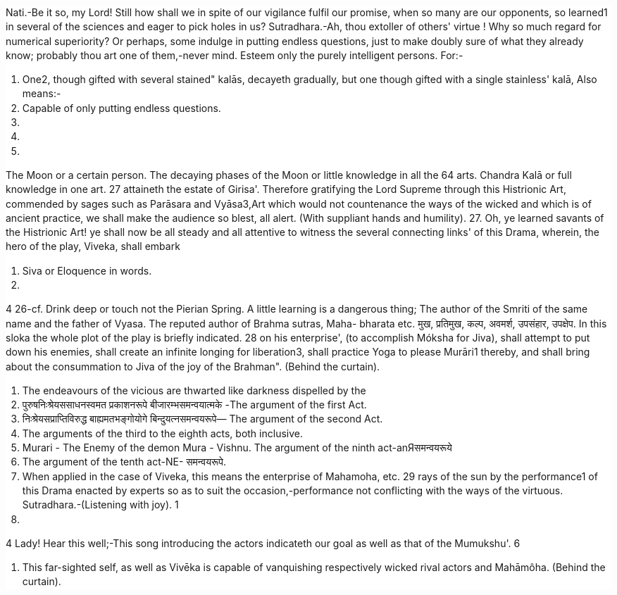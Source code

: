 Nati.-Be it so, my Lord! Still how shall we in spite of our vigilance fulfil our promise, when so many are our opponents, so learned1 in several of the sciences and eager to pick holes in us? 
Sutradhara.-Ah, 
thou extoller of others' virtue ! Why so much regard for numerical superiority? Or perhaps, some indulge in putting endless questions, just to make doubly sure of what they already know; probably thou art one of them,-never mind. Esteem only the purely intelligent persons. 
For:- 
1.  One2, though gifted with several stained" kalās, decayeth gradually, but one though gifted with a single stainless' kalā, 
Also means:- 
1. Capable of only putting endless questions. 
2. 
3. 
4. 
The Moon or a certain person. 
The decaying phases of the Moon or little knowledge in all the 64 arts. 
Chandra Kalā or full knowledge in one art. 
27 
attaineth the estate of Girisa'. 
Therefore gratifying the Lord Supreme through this Histrionic Art, commended by sages such as Parāsara and Vyāsa3,Art which would not countenance the ways of the wicked and which is of ancient practice, we shall make the audience so blest, all alert. 
(With suppliant hands and humility). 27. Oh, ye learned savants of the Histrionic Art! ye shall now be all steady and all attentive to witness the several connecting links' of this Drama, wherein, the hero of the play, Viveka, shall embark 
1. Siva or Eloquence in words. 
2. 
4 
26-cf. Drink deep or touch not the Pierian Spring. A little learning is a dangerous thing; 
The author of the Smriti of the same name and the father of Vyasa. 
The reputed author of Brahma sutras, Maha- 
bharata etc. 
मुख, प्रतिमुख, कल्प, अवमर्श, उपसंहार, उपक्षेप. In this sloka the whole plot of the play is briefly indicated. 
28 
on his enterprise', (to accomplish Móksha for Jiva), shall attempt to put down his enemies, shall create an infinite longing for liberation3, shall practice Yoga to please Murāri1 thereby, and shall bring about the consummation to Jiva of the joy of the Brahman". 
(Behind the curtain). 
1.  The endeavours of the vicious are thwarted like darkness dispelled by the 
2. पुरुषनिःश्रेयससाधनस्वमत प्रकाशनरूपे बीजारम्भसमन्वयात्मके 
-The argument of the first Act. 
1. निःश्रेयसप्राप्तिविरुद्ध बाह्यमतभङ्गोयोगे बिन्दुयत्नसमन्वयरूपे— 
The argument of the second Act. 
1. The arguments of the third to the eighth acts, 
both inclusive. 
1. Murari - The Enemy of the demon Mura - Vishnu. The argument of the ninth act-anЯसमन्वयरूये 
2. The argument of the tenth act-NE- 
समन्वयरूपे. 
1. When applied in the case of Viveka, this means 
the enterprise of Mahamoha, etc. 
29 
rays of the sun by the performance1 of this Drama enacted by experts so as to suit the occasion,-performance not conflicting with the ways of the virtuous. Sutradhara.-(Listening with joy). 
1 
1. 
4 
Lady! Hear this well;-This song introducing the actors indicateth our goal as well as that of the Mumukshu'. 
6 
1.  This far-sighted self, as well as Vivēka is capable of vanquishing respectively wicked rival actors and Mahāmôha. 
(Behind the curtain). 